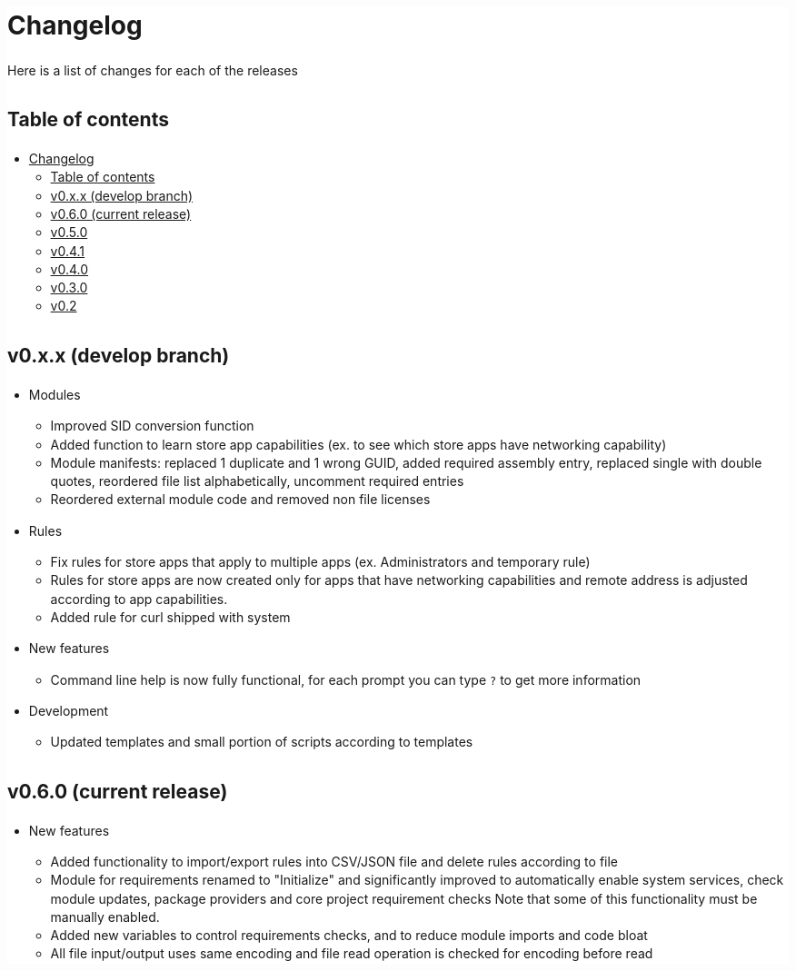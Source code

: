 
# Changelog

Here is a list of changes for each of the releases

## Table of contents

- [Changelog](#changelog)
  - [Table of contents](#table-of-contents)
  - [v0.x.x (develop branch)](#v0xx-develop-branch)
  - [v0.6.0 (current release)](#v060-current-release)
  - [v0.5.0](#v050)
  - [v0.4.1](#v041)
  - [v0.4.0](#v040)
  - [v0.3.0](#v030)
  - [v0.2](#v02)

## v0.x.x (develop branch)

- Modules

  - Improved SID conversion function
  - Added function to learn store app capabilities (ex. to see which store apps have networking capability)
  - Module manifests: replaced 1 duplicate and 1 wrong GUID, added required assembly entry,
  replaced single with double quotes, reordered file list alphabetically, uncomment required entries
  - Reordered external module code and removed non file licenses

- Rules

  - Fix rules for store apps that apply to multiple apps (ex. Administrators and temporary rule)
  - Rules for store apps are now created only for apps that have networking capabilities and
  remote address is adjusted according to app capabilities.
  - Added rule for curl shipped with system

- New features

  - Command line help is now fully functional, for each prompt you can type `?` to get more information

- Development

  - Updated templates and small portion of scripts according to templates

## v0.6.0 (current release)

- New features

  - Added functionality to import/export rules into CSV/JSON file and delete rules according to file
  - Module for requirements renamed to "Initialize" and significantly improved to automatically enable
    system services, check module updates, package providers and core project requirement checks
    Note that some of this functionality must be manually enabled.
  - Added new variables to control requirements checks, and to reduce module imports and code bloat
  - All file input/output uses same encoding and file read operation is checked for encoding before read
